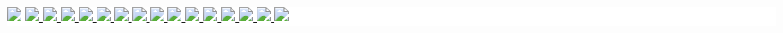 <img class="fbutils-thumb" src="https://fbcdn-sphotos-f-a.akamaihd.net/hphotos-ak-prn1/s320x320/301223_4714768150973_1178943824_n.jpg"> </a> <a class="fbutils-photo" data-photo-id="4714769070996" href="https://sphotos-b.xx.fbcdn.net/hphotos-ash4/291129_4714769070996_811053976_o.jpg" rel="fbutils-album-4714749350503" title="This photo turned out pretty cool. Nice shot, Jake. - Tokyo, Japan"> <img class="fbutils-thumb" src="https://sphotos-b.xx.fbcdn.net/hphotos-ash3/s320x320/561463_4714769070996_811053976_n.jpg"> </a> <a class="fbutils-photo" data-photo-id="4714769991019" href="https://fbcdn-sphotos-b-a.akamaihd.net/hphotos-ak-prn1/340715_4714769991019_2046228586_o.jpg" rel="fbutils-album-4714749350503" title="Tokyo, Japan"> <img class="fbutils-thumb" src="https://fbcdn-sphotos-b-a.akamaihd.net/hphotos-ak-prn2/s320x320/267485_4714769991019_2046228586_n.jpg"> </a> <a class="fbutils-photo" data-photo-id="4714770711037" href="https://fbcdn-sphotos-h-a.akamaihd.net/hphotos-ak-frc1/456347_4714770711037_1154628385_o.jpg" rel="fbutils-album-4714749350503" title="Pizza-La is the biggest pizza chain in Japan. - Tokyo, Japan"> <img class="fbutils-thumb" src="https://fbcdn-sphotos-h-a.akamaihd.net/hphotos-ak-prn2/s320x320/198535_4714770711037_1154628385_n.jpg"> </a> <a class="fbutils-photo" data-photo-id="4714771351053" href="https://sphotos-a.xx.fbcdn.net/hphotos-ash4/469489_4714771351053_351110434_o.jpg" rel="fbutils-album-4714749350503" title="This is a slice of Pizza-La pizza. $5 for a slice and the flavor is so good, I think they use some kind of secret cheese that tastes amazing! - Tokyo, Japan"> <img class="fbutils-thumb" src="https://sphotos-a.xx.fbcdn.net/hphotos-ash4/s320x320/293050_4714771351053_351110434_n.jpg"> </a> <a class="fbutils-photo" data-photo-id="4714771871066" href="https://sphotos-a.xx.fbcdn.net/hphotos-ash3/244321_4714771871066_572165177_o.jpg" rel="fbutils-album-4714749350503" title="And some kind of fruit &amp; ice cream waffle contraption at a place called Pink Dot for dessert. - Tokyo, Japan"> <img class="fbutils-thumb" src="https://sphotos-a.xx.fbcdn.net/hphotos-ash3/s320x320/527817_4714771871066_572165177_n.jpg"> </a> <a class="fbutils-photo" data-photo-id="4714772551083" href="https://sphotos-a.xx.fbcdn.net/hphotos-ash4/273029_4714772551083_793147965_o.jpg" rel="fbutils-album-4714749350503" title="The pink dude is Tokyo Tower's official mascot. I don't know what he's supposed to be... - Tokyo, Japan"> <img class="fbutils-thumb" src="https://sphotos-a.xx.fbcdn.net/hphotos-ash2/s320x320/548092_4714772551083_793147965_n.jpg"> </a> <a class="fbutils-photo" data-photo-id="4714773191099" href="https://fbcdn-sphotos-g-a.akamaihd.net/hphotos-ak-frc1/257439_4714773191099_961875298_o.jpg" rel="fbutils-album-4714749350503" title="Tokyo, Japan"> <img class="fbutils-thumb" src="https://fbcdn-sphotos-g-a.akamaihd.net/hphotos-ak-ash2/s320x320/267544_4714773191099_961875298_n.jpg"> </a> <a class="fbutils-photo" data-photo-id="4714773831115" href="https://sphotos-b.xx.fbcdn.net/hphotos-ash4/456241_4714773831115_1409104811_o.jpg" rel="fbutils-album-4714749350503" title="Tokyo, Japan"> <img class="fbutils-thumb" src="https://sphotos-b.xx.fbcdn.net/hphotos-ash3/s320x320/532221_4714773831115_1409104811_n.jpg"> </a> <a class="fbutils-photo" data-photo-id="4714775551158" href="https://fbcdn-sphotos-b-a.akamaihd.net/hphotos-ak-ash3/241998_4714775551158_792973579_o.jpg" rel="fbutils-album-4714749350503" title="WTF... - Tokyo, Japan"> <img class="fbutils-thumb" src="https://fbcdn-sphotos-b-a.akamaihd.net/hphotos-ak-ash4/s320x320/393636_4714775551158_792973579_n.jpg"> </a> <a class="fbutils-photo" data-photo-id="4714775831165" href="https://fbcdn-sphotos-e-a.akamaihd.net/hphotos-ak-frc1/332589_4714775831165_726603597_o.jpg" rel="fbutils-album-4714749350503" title="Tokyo was full of little parks like this one. - Tokyo, Japan"> <img class="fbutils-thumb" src="https://fbcdn-sphotos-e-a.akamaihd.net/hphotos-ak-ash3/s320x320/546301_4714775831165_726603597_n.jpg"> </a> <a class="fbutils-photo" data-photo-id="4714776031170" href="https://fbcdn-sphotos-c-a.akamaihd.net/hphotos-ak-prn1/133401_4714776031170_524699030_o.jpg" rel="fbutils-album-4714749350503" title="Tokyo, Japan"> <img class="fbutils-thumb" src="https://fbcdn-sphotos-c-a.akamaihd.net/hphotos-ak-ash3/s320x320/562014_4714776031170_524699030_n.jpg"> </a> <a class="fbutils-photo" data-photo-id="4714776391179" href="https://fbcdn-sphotos-a-a.akamaihd.net/hphotos-ak-ash2/204368_4714776391179_294316538_o.jpg" rel="fbutils-album-4714749350503" title="Tokyo, Japan"> <img class="fbutils-thumb" src="https://fbcdn-sphotos-a-a.akamaihd.net/hphotos-ak-prn1/s320x320/558615_4714776391179_294316538_n.jpg"> </a> <a class="fbutils-photo" data-photo-id="4714776911192" href="https://fbcdn-sphotos-g-a.akamaihd.net/hphotos-ak-frc1/621543_4714776911192_146888988_o.jpg" rel="fbutils-album-4714749350503" title="A drink called &quot;Pocari Sweat&quot;. It tasted like lemon gatorade. - Tokyo, Japan"> <img class="fbutils-thumb" src="https://fbcdn-sphotos-g-a.akamaihd.net/hphotos-ak-ash4/s320x320/252510_4714776911192_146888988_n.jpg"> </a> <a class="fbutils-photo" data-photo-id="4714777151198" href="https://fbcdn-sphotos-f-a.akamaihd.net/hphotos-ak-prn2/277240_4714777151198_2057819785_o.jpg" rel="fbutils-album-4714749350503" title="Tokyo, Japan"> <img class="fbutils-thumb" src="https://fbcdn-sphotos-f-a.akamaihd.net/hphotos-ak-ash3/s320x320/564094_4714777151198_2057819785_n.jpg"> </a> <a class="fbutils-photo" data-photo-id="4714777431205" href="https://fbcdn-sphotos-d-a.akamaihd.net/hphotos-ak-prn1/132563_4714777431205_951205234_o.jpg" rel="fbutils-album-4714749350503" title="Another random street near the tower. - Tokyo, Japan"> <img class="fbutils-thumb" src="https://fbcdn-sphotos-d-a.akamaihd.net/hphotos-ak-ash3/s320x320/198523_4714777431205_951205234_n.jpg"> </a>